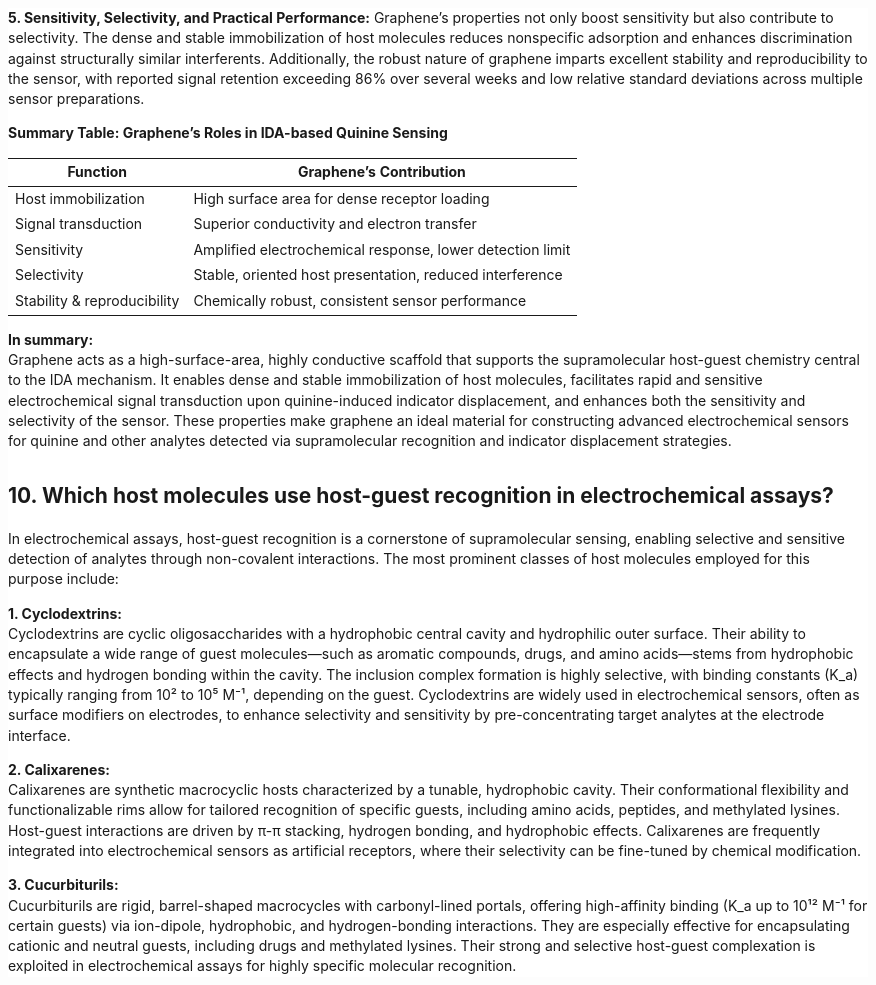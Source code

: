 **5. Sensitivity, Selectivity, and Practical Performance:**
Graphene’s properties not only boost sensitivity but also contribute to selectivity. The dense and stable immobilization of host molecules reduces nonspecific adsorption and enhances discrimination against structurally similar interferents. Additionally, the robust nature of graphene imparts excellent stability and reproducibility to the sensor, with reported signal retention exceeding 86% over several weeks and low relative standard deviations across multiple sensor preparations.

**Summary Table: Graphene’s Roles in IDA-based Quinine Sensing**

| Function                        | Graphene’s Contribution                                  |
|----------------------------------|---------------------------------------------------------|
| Host immobilization             | High surface area for dense receptor loading             |
| Signal transduction             | Superior conductivity and electron transfer              |
| Sensitivity                     | Amplified electrochemical response, lower detection limit|
| Selectivity                     | Stable, oriented host presentation, reduced interference |
| Stability & reproducibility     | Chemically robust, consistent sensor performance         |

**In summary:**  
Graphene acts as a high-surface-area, highly conductive scaffold that supports the supramolecular host-guest chemistry central to the IDA mechanism. It enables dense and stable immobilization of host molecules, facilitates rapid and sensitive electrochemical signal transduction upon quinine-induced indicator displacement, and enhances both the sensitivity and selectivity of the sensor. These properties make graphene an ideal material for constructing advanced electrochemical sensors for quinine and other analytes detected via supramolecular recognition and indicator displacement strategies.

## 10. Which host molecules use host-guest recognition in electrochemical assays?

In electrochemical assays, host-guest recognition is a cornerstone of supramolecular sensing, enabling selective and sensitive detection of analytes through non-covalent interactions. The most prominent classes of host molecules employed for this purpose include:

**1. Cyclodextrins:**  
Cyclodextrins are cyclic oligosaccharides with a hydrophobic central cavity and hydrophilic outer surface. Their ability to encapsulate a wide range of guest molecules—such as aromatic compounds, drugs, and amino acids—stems from hydrophobic effects and hydrogen bonding within the cavity. The inclusion complex formation is highly selective, with binding constants (K_a) typically ranging from 10² to 10⁵ M⁻¹, depending on the guest. Cyclodextrins are widely used in electrochemical sensors, often as surface modifiers on electrodes, to enhance selectivity and sensitivity by pre-concentrating target analytes at the electrode interface.

**2. Calixarenes:**  
Calixarenes are synthetic macrocyclic hosts characterized by a tunable, hydrophobic cavity. Their conformational flexibility and functionalizable rims allow for tailored recognition of specific guests, including amino acids, peptides, and methylated lysines. Host-guest interactions are driven by π-π stacking, hydrogen bonding, and hydrophobic effects. Calixarenes are frequently integrated into electrochemical sensors as artificial receptors, where their selectivity can be fine-tuned by chemical modification.

**3. Cucurbiturils:**  
Cucurbiturils are rigid, barrel-shaped macrocycles with carbonyl-lined portals, offering high-affinity binding (K_a up to 10¹² M⁻¹ for certain guests) via ion-dipole, hydrophobic, and hydrogen-bonding interactions. They are especially effective for encapsulating cationic and neutral guests, including drugs and methylated lysines. Their strong and selective host-guest complexation is exploited in electrochemical assays for highly specific molecular recognition.
